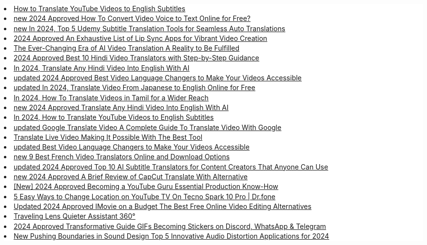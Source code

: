 <li><a href="https://ai-video.techidaily.com/how-to-translate-youtube-videos-to-english-subtitles/"><u>How to Translate YouTube Videos to English Subtitles</u></a></li>
<li><a href="https://ai-video.techidaily.com/new-2024-approved-how-to-convert-video-voice-to-text-online-for-free/"><u>new 2024 Approved How To Convert Video Voice to Text Online for Free?</u></a></li>
<li><a href="https://ai-video.techidaily.com/new-in-2024-top-5-udemy-subtitle-translation-tools-for-seamless-auto-translations/"><u>new In 2024, Top 5 Udemy Subtitle Translation Tools for Seamless Auto Translations</u></a></li>
<li><a href="https://ai-video.techidaily.com/2024-approved-an-exhaustive-list-of-lip-sync-apps-for-vibrant-video-creation/"><u>2024 Approved An Exhaustive List of Lip Sync Apps for Vibrant Video Creation</u></a></li>
<li><a href="https://ai-video.techidaily.com/the-ever-changing-era-of-ai-video-translation-a-reality-to-be-fulfilled/"><u>The Ever-Changing Era of AI Video Translation A Reality to Be Fulfilled</u></a></li>
<li><a href="https://ai-video.techidaily.com/2024-approved-best-10-hindi-video-translators-with-step-by-step-guidance/"><u>2024 Approved Best 10 Hindi Video Translators with Step-by-Step Guidance</u></a></li>
<li><a href="https://ai-video.techidaily.com/in-2024-translate-any-hindi-video-into-english-with-ai/"><u>In 2024, Translate Any Hindi Video Into English With AI</u></a></li>
<li><a href="https://ai-video.techidaily.com/updated-2024-approved-best-video-language-changers-to-make-your-videos-accessible/"><u>updated 2024 Approved Best Video Language Changers to Make Your Videos Accessible</u></a></li>
<li><a href="https://ai-video.techidaily.com/updated-in-2024-translate-video-from-japanese-to-english-online-for-free/"><u>updated In 2024, Translate Video From Japanese to English Online for Free</u></a></li>
<li><a href="https://ai-video.techidaily.com/in-2024-how-to-translate-videos-in-tamil-for-a-wider-reach/"><u>In 2024, How To Translate Videos in Tamil for a Wider Reach</u></a></li>
<li><a href="https://ai-video.techidaily.com/new-2024-approved-translate-any-hindi-video-into-english-with-ai/"><u>new 2024 Approved Translate Any Hindi Video Into English With AI</u></a></li>
<li><a href="https://ai-video.techidaily.com/in-2024-how-to-translate-youtube-videos-to-english-subtitles/"><u>In 2024, How to Translate YouTube Videos to English Subtitles</u></a></li>
<li><a href="https://ai-video.techidaily.com/updated-google-translate-video-a-complete-guide-to-translate-video-with-google/"><u>updated Google Translate Video A Complete Guide To Translate Video With Google</u></a></li>
<li><a href="https://ai-video.techidaily.com/translate-live-video-making-it-possible-with-the-best-tool/"><u>Translate Live Video Making It Possible With The Best Tool</u></a></li>
<li><a href="https://ai-video.techidaily.com/updated-best-video-language-changers-to-make-your-videos-accessible/"><u>updated Best Video Language Changers to Make Your Videos Accessible</u></a></li>
<li><a href="https://ai-video.techidaily.com/new-9-best-french-video-translators-online-and-download-options/"><u>new 9 Best French Video Translators Online and Download Options</u></a></li>
<li><a href="https://ai-video.techidaily.com/updated-2024-approved-top-10-ai-subtitle-translators-for-content-creators-that-anyone-can-use/"><u>updated 2024 Approved Top 10 AI Subtitle Translators for Content Creators That Anyone Can Use</u></a></li>
<li><a href="https://ai-video.techidaily.com/new-2024-approved-a-brief-review-of-capcut-translate-with-alternative/"><u>new 2024 Approved A Brief Review of CapCut Translate With Alternative</u></a></li>
<li><a href="https://facebook-video-footage.techidaily.com/new-2024-approved-becoming-a-youtube-guru-essential-production-know-how/"><u>[New] 2024 Approved  Becoming a YouTube Guru  Essential Production Know-How</u></a></li>
<li><a href="https://location-fake.techidaily.com/5-easy-ways-to-change-location-on-youtube-tv-on-tecno-spark-10-pro-drfone-by-drfone-virtual-android/"><u>5 Easy Ways to Change Location on YouTube TV On Tecno Spark 10 Pro | Dr.fone</u></a></li>
<li><a href="https://video-content-creator.techidaily.com/updated-2024-approved-imovie-on-a-budget-the-best-free-online-video-editing-alternatives/"><u>Updated 2024 Approved IMovie on a Budget The Best Free Online Video Editing Alternatives</u></a></li>
<li><a href="https://extra-tips.techidaily.com/traveling-lens-quieter-assistant-360/"><u>Traveling Lens Quieter Assistant 360°</u></a></li>
<li><a href="https://some-guidance.techidaily.com/2024-approved-transformative-guide-gifs-becoming-stickers-on-discord-whatsapp-and-telegram/"><u>2024 Approved  Transformative Guide  GIFs Becoming Stickers on Discord, WhatsApp & Telegram</u></a></li>
<li><a href="https://voice-adjusting.techidaily.com/new-pushing-boundaries-in-sound-design-top-5-innovative-audio-distortion-applications-for-2024/"><u>New Pushing Boundaries in Sound Design Top 5 Innovative Audio Distortion Applications for 2024</u></a></li>